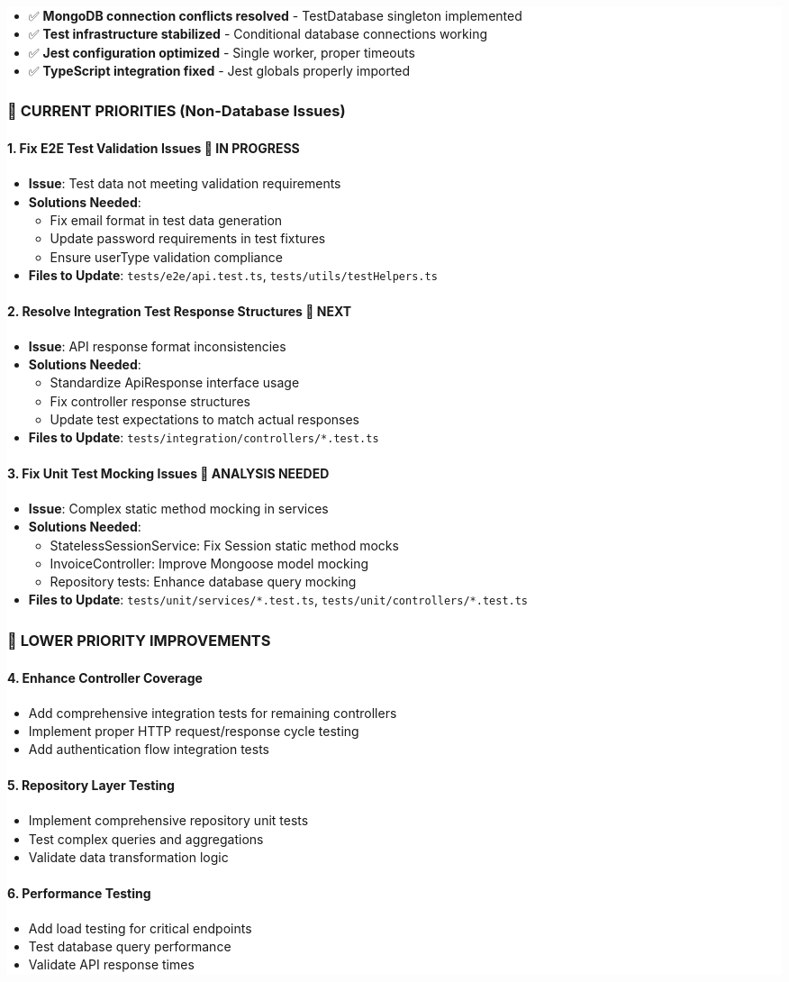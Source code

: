 - ✅ **MongoDB connection conflicts resolved** - TestDatabase singleton implemented
- ✅ **Test infrastructure stabilized** - Conditional database connections working
- ✅ **Jest configuration optimized** - Single worker, proper timeouts
- ✅ **TypeScript integration fixed** - Jest globals properly imported

### 🔄 **CURRENT PRIORITIES** (Non-Database Issues)

#### 1. **Fix E2E Test Validation Issues** 🔧 IN PROGRESS

- **Issue**: Test data not meeting validation requirements
- **Solutions Needed**:
  - Fix email format in test data generation
  - Update password requirements in test fixtures
  - Ensure userType validation compliance
- **Files to Update**: `tests/e2e/api.test.ts`, `tests/utils/testHelpers.ts`

#### 2. **Resolve Integration Test Response Structures** 🔧 NEXT

- **Issue**: API response format inconsistencies
- **Solutions Needed**:
  - Standardize ApiResponse interface usage
  - Fix controller response structures
  - Update test expectations to match actual responses
- **Files to Update**: `tests/integration/controllers/*.test.ts`

#### 3. **Fix Unit Test Mocking Issues** 🔧 ANALYSIS NEEDED

- **Issue**: Complex static method mocking in services
- **Solutions Needed**:
  - StatelessSessionService: Fix Session static method mocks
  - InvoiceController: Improve Mongoose model mocking
  - Repository tests: Enhance database query mocking
- **Files to Update**: `tests/unit/services/*.test.ts`, `tests/unit/controllers/*.test.ts`

### 🎯 **LOWER PRIORITY IMPROVEMENTS**

#### 4. **Enhance Controller Coverage**

- Add comprehensive integration tests for remaining controllers
- Implement proper HTTP request/response cycle testing
- Add authentication flow integration tests

#### 5. **Repository Layer Testing**

- Implement comprehensive repository unit tests
- Test complex queries and aggregations
- Validate data transformation logic

#### 6. **Performance Testing**

- Add load testing for critical endpoints
- Test database query performance
- Validate API response times
